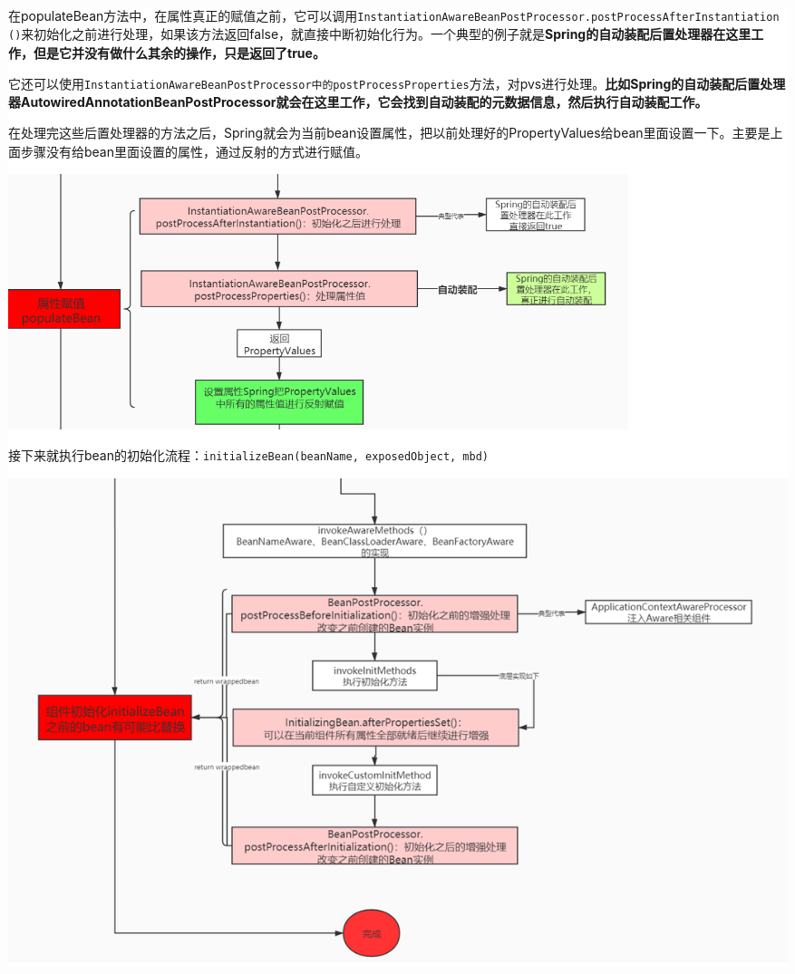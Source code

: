 在populateBean方法中，在属性真正的赋值之前，它可以调用`InstantiationAwareBeanPostProcessor.postProcessAfterInstantiation()`来初始化之前进行处理，如果该方法返回false，就直接中断初始化行为。一个典型的例子就是**Spring的自动装配后置处理器在这里工作，但是它并没有做什么其余的操作，只是返回了true。**

它还可以使用`InstantiationAwareBeanPostProcessor中的postProcessProperties`方法，对pvs进行处理。**比如Spring的自动装配后置处理器AutowiredAnnotationBeanPostProcessor就会在这里工作，它会找到自动装配的元数据信息，然后执行自动装配工作。**

在处理完这些后置处理器的方法之后，Spring就会为当前bean设置属性，把以前处理好的PropertyValues给bean里面设置一下。主要是上面步骤没有给bean里面设置的属性，通过反射的方式进行赋值。

![image-20220417144543682](IMG/Spring源码分析.assets/image-20220417144543682.png)

接下来就执行bean的初始化流程：`initializeBean(beanName, exposedObject, mbd)`

![image-20220417150629886](IMG/Spring源码分析.assets/image-20220417150629886.png)
